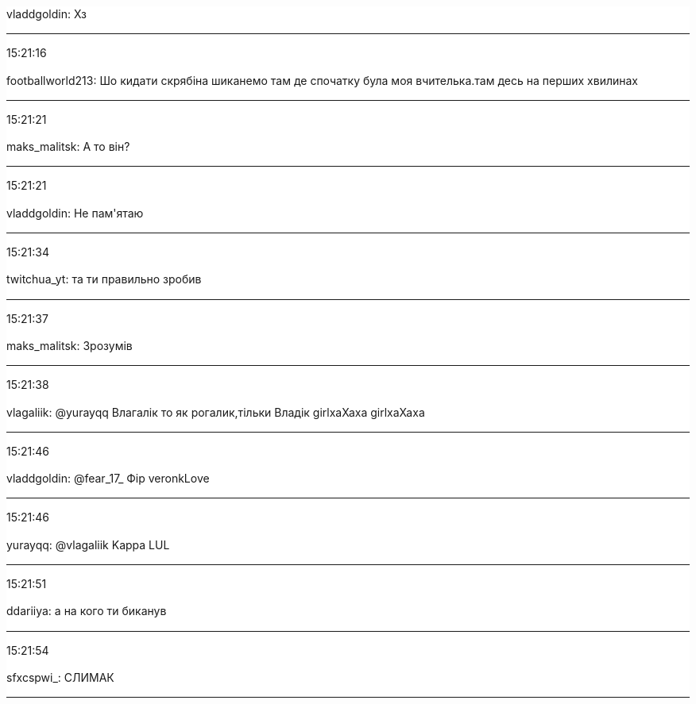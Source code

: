 vladdgoldin: Хз

---

15:21:16

footballworld213: Шо кидати скрябіна шиканемо там де спочатку була моя вчителька.там десь на перших хвилинах

---

15:21:21

maks_malitsk: А то він?

---

15:21:21

vladdgoldin: Не пам'ятаю

---

15:21:34

twitchua_yt: та ти правильно зробив

---

15:21:37

maks_malitsk: Зрозумів

---

15:21:38

vlagaliik: @yurayqq Влагалік то як рогалик,тільки Владік girlxaXaxa girlxaXaxa

---

15:21:46

vladdgoldin: @fear_17_ Фір veronkLove

---

15:21:46

yurayqq: @vlagaliik Kappa LUL

---

15:21:51

ddariiya: а на кого ти биканув

---

15:21:54

sfxcspwi_: СЛИМАК

---